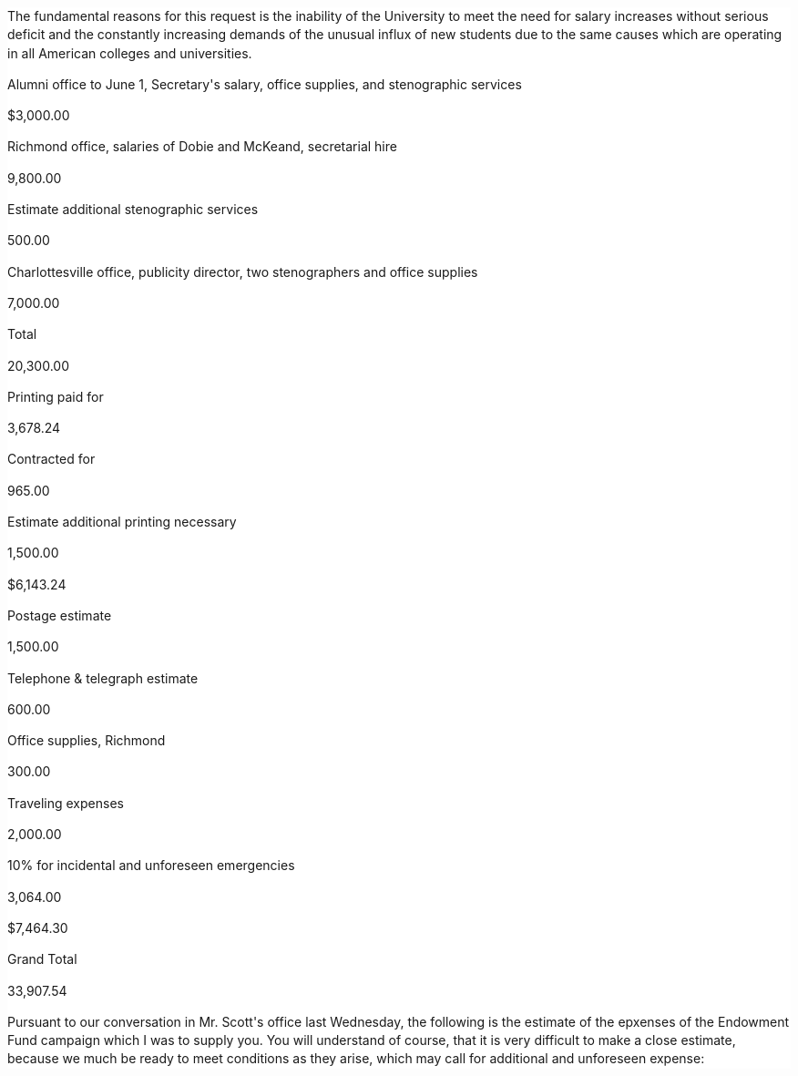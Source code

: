 The fundamental reasons for this request is the inability of the University to meet the need for salary increases without serious deficit and the constantly increasing demands of the unusual influx of new students due to the same causes which are operating in all American colleges and universities.

Alumni office to June 1, Secretary's salary, office supplies, and stenographic services

$3,000.00

Richmond office, salaries of Dobie and McKeand, secretarial hire

9,800.00

Estimate additional stenographic services

500.00

Charlottesville office, publicity director, two stenographers and office supplies

7,000.00

Total

20,300.00

Printing paid for

3,678.24

Contracted for

965.00

Estimate additional printing necessary

1,500.00

$6,143.24

Postage estimate

1,500.00

Telephone & telegraph estimate

600.00

Office supplies, Richmond

300.00

Traveling expenses

2,000.00

10% for incidental and unforeseen emergencies

3,064.00

$7,464.30

Grand Total

33,907.54

Pursuant to our conversation in Mr. Scott's office last Wednesday, the following is the estimate of the epxenses of the Endowment Fund campaign which I was to supply you. You will understand of course, that it is very difficult to make a close estimate, because we much be ready to meet conditions as they arise, which may call for additional and unforeseen expense:
